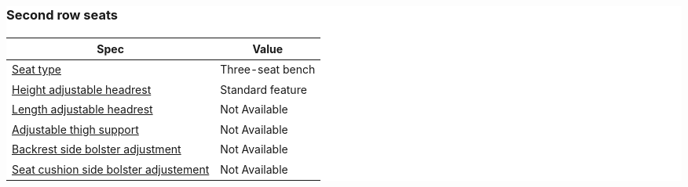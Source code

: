 ### Second row seats

<table class="table table-striped border">
	<thead>
			<tr>
			<th>
				Spec
			</th>
			<th>
				Value
			</th>
			</tr>
	</thead>
	<tbody>
		<tr>
			<td>
				<a href="/technology/seats/types/">Seat type</a>
			</td>
			<td>
				Three-seat bench
			</td>
		</tr>
		<tr>
			<td>
				<a href="/technology/seats/adjustment/#adjustment">Height adjustable headrest</a>
			</td>
			<td>
				Standard feature
			</td>
		</tr>
		<tr>
			<td>
				<a href="/technology/seats/adjustment/#adjustment">Length adjustable headrest</a>
			</td>
			<td>
				Not Available
			</td>
		</tr>
		<tr>
			<td>
				<a href="/technology/seats/adjustment/#adjustment">Adjustable thigh support</a>
			</td>
			<td>
				Not Available
			</td>
		</tr>
		<tr>
			<td>
				<a href="/technology/seats/adjustment/#adjustment">Backrest side bolster adjustment</a>
			</td>
			<td>
				Not Available
			</td>
		</tr>
		<tr>
			<td>
				<a href="/technology/seats/adjustment/#adjustment">Seat cushion side bolster adjustement</a>
			</td>
			<td>
				Not Available
			</td>
		</tr>
		<tr>